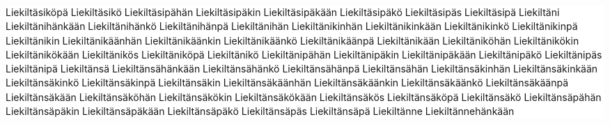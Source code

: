 Liekiltäsiköpä
Liekiltäsikö
Liekiltäsipähän
Liekiltäsipäkin
Liekiltäsipäkään
Liekiltäsipäkö
Liekiltäsipäs
Liekiltäsipä
Liekiltäni
Liekiltänihänkään
Liekiltänihänkö
Liekiltänihänpä
Liekiltänihän
Liekiltänikinhän
Liekiltänikinkään
Liekiltänikinkö
Liekiltänikinpä
Liekiltänikin
Liekiltänikäänhän
Liekiltänikäänkin
Liekiltänikäänkö
Liekiltänikäänpä
Liekiltänikään
Liekiltäniköhän
Liekiltänikökin
Liekiltänikökään
Liekiltänikös
Liekiltäniköpä
Liekiltänikö
Liekiltänipähän
Liekiltänipäkin
Liekiltänipäkään
Liekiltänipäkö
Liekiltänipäs
Liekiltänipä
Liekiltänsä
Liekiltänsähänkään
Liekiltänsähänkö
Liekiltänsähänpä
Liekiltänsähän
Liekiltänsäkinhän
Liekiltänsäkinkään
Liekiltänsäkinkö
Liekiltänsäkinpä
Liekiltänsäkin
Liekiltänsäkäänhän
Liekiltänsäkäänkin
Liekiltänsäkäänkö
Liekiltänsäkäänpä
Liekiltänsäkään
Liekiltänsäköhän
Liekiltänsäkökin
Liekiltänsäkökään
Liekiltänsäkös
Liekiltänsäköpä
Liekiltänsäkö
Liekiltänsäpähän
Liekiltänsäpäkin
Liekiltänsäpäkään
Liekiltänsäpäkö
Liekiltänsäpäs
Liekiltänsäpä
Liekiltänne
Liekiltännehänkään